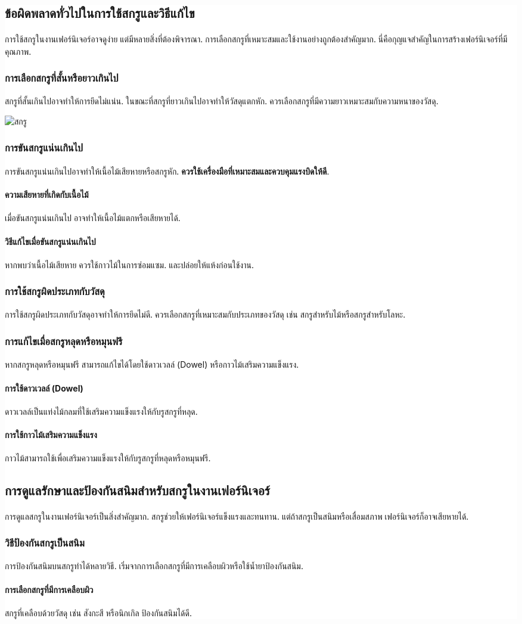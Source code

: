 ## ข้อผิดพลาดทั่วไปในการใช้สกรูและวิธีแก้ไข

การใช้สกรูในงานเฟอร์นิเจอร์อาจดูง่าย แต่มีหลายสิ่งที่ต้องพิจารณา. การเลือกสกรูที่เหมาะสมและใช้งานอย่างถูกต้องสำคัญมาก. นี่คือกุญแจสำคัญในการสร้างเฟอร์นิเจอร์ที่มีคุณภาพ.

### การเลือกสกรูที่สั้นหรือยาวเกินไป

สกรูที่สั้นเกินไปอาจทำให้การยึดไม่แน่น. ในขณะที่สกรูที่ยาวเกินไปอาจทำให้วัสดุแตกหัก. ควรเลือกสกรูที่มีความยาวเหมาะสมกับความหนาของวัสดุ.

![สกรู](https://storage.googleapis.com/48877118-7272-4a4d-b302-0465d8aa4548/9f6d6542-e947-4a91-9f8b-c74d1277577b/58441677-cd29-4886-98d5-2d051fd95ecc.jpg)

### การขันสกรูแน่นเกินไป

การขันสกรูแน่นเกินไปอาจทำให้เนื้อไม้เสียหายหรือสกรูหัก. **ควรใช้เครื่องมือที่เหมาะสมและควบคุมแรงบิดให้ดี**.

#### ความเสียหายที่เกิดกับเนื้อไม้

เมื่อขันสกรูแน่นเกินไป อาจทำให้เนื้อไม้แตกหรือเสียหายได้.

#### วิธีแก้ไขเมื่อขันสกรูแน่นเกินไป

หากพบว่าเนื้อไม้เสียหาย ควรใช้กาวไม้ในการซ่อมแซม. และปล่อยให้แห้งก่อนใช้งาน.

### การใช้สกรูผิดประเภทกับวัสดุ

การใช้สกรูผิดประเภทกับวัสดุอาจทำให้การยึดไม่ดี. ควรเลือกสกรูที่เหมาะสมกับประเภทของวัสดุ เช่น สกรูสำหรับไม้หรือสกรูสำหรับโลหะ.

### การแก้ไขเมื่อสกรูหลุดหรือหมุนฟรี

หากสกรูหลุดหรือหมุนฟรี สามารถแก้ไขได้โดยใช้ดาวเวลล์ (Dowel) หรือกาวไม้เสริมความแข็งแรง.

#### การใช้ดาวเวลล์ (Dowel)

ดาวเวลล์เป็นแท่งไม้กลมที่ใช้เสริมความแข็งแรงให้กับรูสกรูที่หลุด.

#### การใช้กาวไม้เสริมความแข็งแรง

กาวไม้สามารถใช้เพื่อเสริมความแข็งแรงให้กับรูสกรูที่หลุดหรือหมุนฟรี.

## การดูแลรักษาและป้องกันสนิมสำหรับสกรูในงานเฟอร์นิเจอร์

การดูแลสกรูในงานเฟอร์นิเจอร์เป็นสิ่งสำคัญมาก. สกรูช่วยให้เฟอร์นิเจอร์แข็งแรงและทนทาน. แต่ถ้าสกรูเป็นสนิมหรือเสื่อมสภาพ เฟอร์นิเจอร์ก็อาจเสียหายได้.

### วิธีป้องกันสกรูเป็นสนิม

การป้องกันสนิมบนสกรูทำได้หลายวิธี. เริ่มจากการเลือกสกรูที่มีการเคลือบผิวหรือใช้น้ำยาป้องกันสนิม.

#### การเลือกสกรูที่มีการเคลือบผิว

สกรูที่เคลือบด้วยวัสดุ เช่น สังกะสี หรือนิกเกิล ป้องกันสนิมได้ดี.
